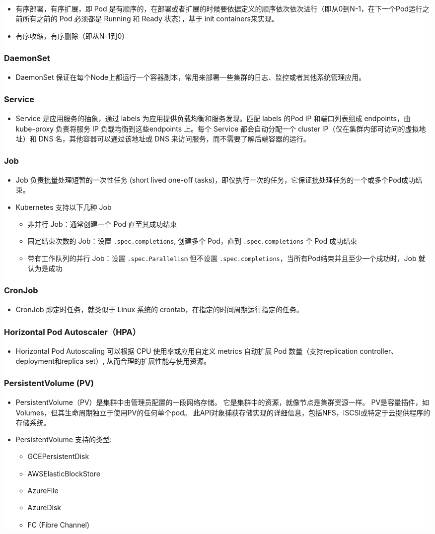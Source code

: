   * 有序部署，有序扩展，即 Pod 是有顺序的，在部署或者扩展的时候要依据定义的顺序依次依次进行（即从0到N-1，在下一个Pod运行之前所有之前的 Pod 必须都是 Running 和 Ready 状态），基于 init containers来实现。

  * 有序收缩，有序删除（即从N-1到0）


### DaemonSet

* DaemonSet 保证在每个Node上都运行一个容器副本，常用来部署一些集群的日志、监控或者其他系统管理应用。


### Service

* Service 是应用服务的抽象，通过 labels 为应用提供负载均衡和服务发现。匹配 labels 的Pod IP 和端口列表组成 endpoints，由 kube-proxy 负责将服务 IP 负载均衡到这些endpoints 上。每个 Service 都会自动分配一个 cluster IP（仅在集群内部可访问的虚拟地址）和 DNS 名，其他容器可以通过该地址或 DNS 来访问服务，而不需要了解后端容器的运行。



### Job

* Job 负责批量处理短暂的一次性任务 (short lived one-off tasks)，即仅执行一次的任务，它保证批处理任务的一个或多个Pod成功结束。

* Kubernetes 支持以下几种 Job

  * 非并行 Job：通常创建一个 Pod 直至其成功结束

  * 固定结束次数的 Job：设置 `.spec.completions`, 创建多个 Pod，直到 `.spec.completions` 个 Pod 成功结束

  * 带有工作队列的并行 Job：设置 `.spec.Parallelism` 但不设置 `.spec.completions`，当所有Pod结束并且至少一个成功时，Job 就认为是成功



### CronJob

* CronJob 即定时任务，就类似于 Linux 系统的 crontab，在指定的时间周期运行指定的任务。


### Horizontal Pod Autoscaler（HPA）

* Horizontal Pod Autoscaling 可以根据 CPU 使用率或应用自定义 metrics 自动扩展 Pod 数量（支持replication controller、deployment和replica set）, 从而合理的扩展性能与使用资源。


### PersistentVolume (PV)

* PersistentVolume（PV）是集群中由管理员配置的一段网络存储。 它是集群中的资源，就像节点是集群资源一样。 PV是容量插件，如Volumes，但其生命周期独立于使用PV的任何单个pod。 此API对象捕获存储实现的详细信息，包括NFS，iSCSI或特定于云提供程序的存储系统。

* PersistentVolume 支持的类型:

  * GCEPersistentDisk

  * AWSElasticBlockStore

  * AzureFile

  * AzureDisk

  * FC (Fibre Channel)
